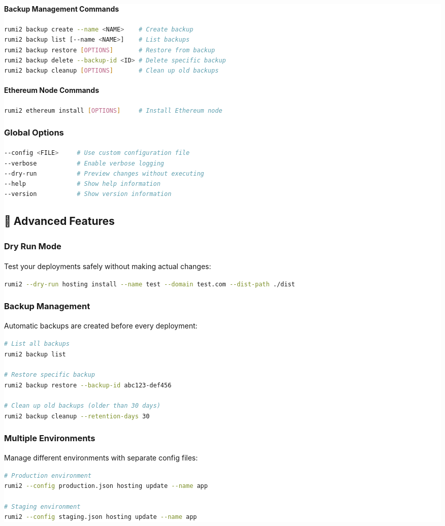 #### Backup Management Commands
```bash
rumi2 backup create --name <NAME>    # Create backup
rumi2 backup list [--name <NAME>]    # List backups
rumi2 backup restore [OPTIONS]       # Restore from backup
rumi2 backup delete --backup-id <ID> # Delete specific backup
rumi2 backup cleanup [OPTIONS]       # Clean up old backups
```

#### Ethereum Node Commands
```bash
rumi2 ethereum install [OPTIONS]     # Install Ethereum node
```

### Global Options

```bash
--config <FILE>     # Use custom configuration file
--verbose           # Enable verbose logging
--dry-run           # Preview changes without executing
--help              # Show help information
--version           # Show version information
```

## 🔧 Advanced Features

### Dry Run Mode

Test your deployments safely without making actual changes:

```bash
rumi2 --dry-run hosting install --name test --domain test.com --dist-path ./dist
```

### Backup Management

Automatic backups are created before every deployment:

```bash
# List all backups
rumi2 backup list

# Restore specific backup
rumi2 backup restore --backup-id abc123-def456

# Clean up old backups (older than 30 days)
rumi2 backup cleanup --retention-days 30
```

### Multiple Environments

Manage different environments with separate config files:

```bash
# Production environment
rumi2 --config production.json hosting update --name app

# Staging environment  
rumi2 --config staging.json hosting update --name app
```

